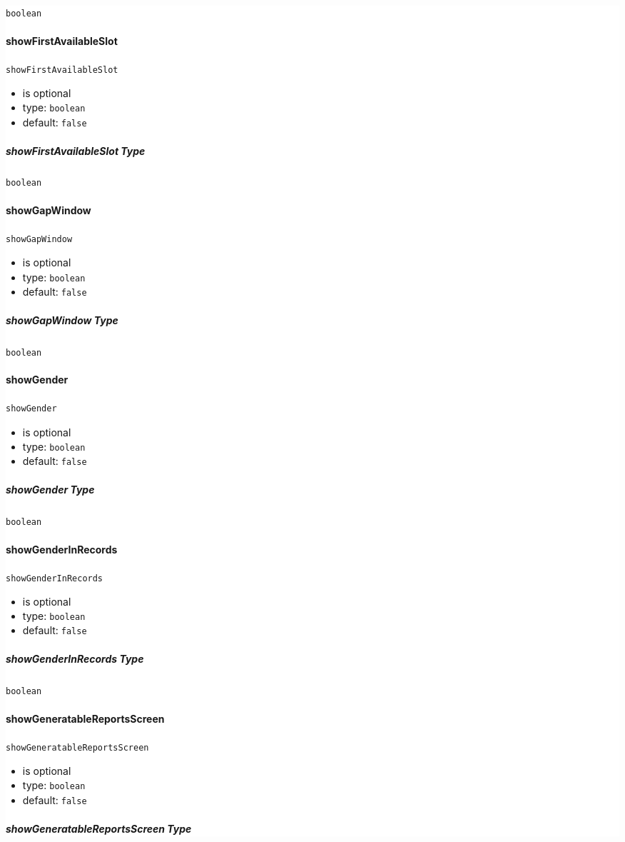 `boolean`

#### showFirstAvailableSlot

`showFirstAvailableSlot`

- is optional
- type: `boolean`
- default: `false`

##### showFirstAvailableSlot Type

`boolean`

#### showGapWindow

`showGapWindow`

- is optional
- type: `boolean`
- default: `false`

##### showGapWindow Type

`boolean`

#### showGender

`showGender`

- is optional
- type: `boolean`
- default: `false`

##### showGender Type

`boolean`

#### showGenderInRecords

`showGenderInRecords`

- is optional
- type: `boolean`
- default: `false`

##### showGenderInRecords Type

`boolean`

#### showGeneratableReportsScreen

`showGeneratableReportsScreen`

- is optional
- type: `boolean`
- default: `false`

##### showGeneratableReportsScreen Type
